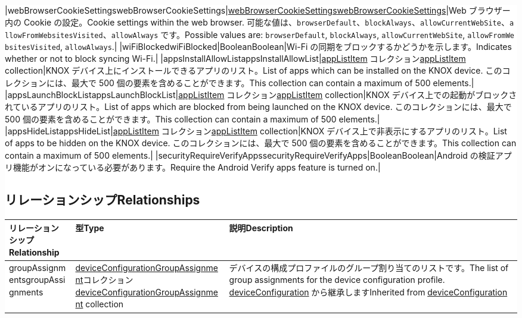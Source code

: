 |<span data-ttu-id="2366f-315">webBrowserCookieSettings</span><span class="sxs-lookup"><span data-stu-id="2366f-315">webBrowserCookieSettings</span></span>|[<span data-ttu-id="2366f-316">webBrowserCookieSettings</span><span class="sxs-lookup"><span data-stu-id="2366f-316">webBrowserCookieSettings</span></span>](../resources/intune-deviceconfig-webbrowsercookiesettings.md)|<span data-ttu-id="2366f-317">Web ブラウザー内の Cookie の設定。</span><span class="sxs-lookup"><span data-stu-id="2366f-317">Cookie settings within the web browser.</span></span> <span data-ttu-id="2366f-318">可能な値は、`browserDefault`、`blockAlways`、`allowCurrentWebSite`、`allowFromWebsitesVisited`、`allowAlways` です。</span><span class="sxs-lookup"><span data-stu-id="2366f-318">Possible values are: `browserDefault`, `blockAlways`, `allowCurrentWebSite`, `allowFromWebsitesVisited`, `allowAlways`.</span></span>|
|<span data-ttu-id="2366f-319">wiFiBlocked</span><span class="sxs-lookup"><span data-stu-id="2366f-319">wiFiBlocked</span></span>|<span data-ttu-id="2366f-320">Boolean</span><span class="sxs-lookup"><span data-stu-id="2366f-320">Boolean</span></span>|<span data-ttu-id="2366f-321">Wi-Fi の同期をブロックするかどうかを示します。</span><span class="sxs-lookup"><span data-stu-id="2366f-321">Indicates whether or not to block syncing Wi-Fi.</span></span>|
|<span data-ttu-id="2366f-322">appsInstallAllowList</span><span class="sxs-lookup"><span data-stu-id="2366f-322">appsInstallAllowList</span></span>|<span data-ttu-id="2366f-323">[appListItem](../resources/intune-deviceconfig-applistitem.md) コレクション</span><span class="sxs-lookup"><span data-stu-id="2366f-323">[appListItem](../resources/intune-deviceconfig-applistitem.md) collection</span></span>|<span data-ttu-id="2366f-324">KNOX デバイス上にインストールできるアプリのリスト。</span><span class="sxs-lookup"><span data-stu-id="2366f-324">List of apps which can be installed on the KNOX device.</span></span> <span data-ttu-id="2366f-325">このコレクションには、最大で 500 個の要素を含めることができます。</span><span class="sxs-lookup"><span data-stu-id="2366f-325">This collection can contain a maximum of 500 elements.</span></span>|
|<span data-ttu-id="2366f-326">appsLaunchBlockList</span><span class="sxs-lookup"><span data-stu-id="2366f-326">appsLaunchBlockList</span></span>|<span data-ttu-id="2366f-327">[appListItem](../resources/intune-deviceconfig-applistitem.md) コレクション</span><span class="sxs-lookup"><span data-stu-id="2366f-327">[appListItem](../resources/intune-deviceconfig-applistitem.md) collection</span></span>|<span data-ttu-id="2366f-328">KNOX デバイス上での起動がブロックされているアプリのリスト。</span><span class="sxs-lookup"><span data-stu-id="2366f-328">List of apps which are blocked from being launched on the KNOX device.</span></span> <span data-ttu-id="2366f-329">このコレクションには、最大で 500 個の要素を含めることができます。</span><span class="sxs-lookup"><span data-stu-id="2366f-329">This collection can contain a maximum of 500 elements.</span></span>|
|<span data-ttu-id="2366f-330">appsHideList</span><span class="sxs-lookup"><span data-stu-id="2366f-330">appsHideList</span></span>|<span data-ttu-id="2366f-331">[appListItem](../resources/intune-deviceconfig-applistitem.md) コレクション</span><span class="sxs-lookup"><span data-stu-id="2366f-331">[appListItem](../resources/intune-deviceconfig-applistitem.md) collection</span></span>|<span data-ttu-id="2366f-332">KNOX デバイス上で非表示にするアプリのリスト。</span><span class="sxs-lookup"><span data-stu-id="2366f-332">List of apps to be hidden on the KNOX device.</span></span> <span data-ttu-id="2366f-333">このコレクションには、最大で 500 個の要素を含めることができます。</span><span class="sxs-lookup"><span data-stu-id="2366f-333">This collection can contain a maximum of 500 elements.</span></span>|
|<span data-ttu-id="2366f-334">securityRequireVerifyApps</span><span class="sxs-lookup"><span data-stu-id="2366f-334">securityRequireVerifyApps</span></span>|<span data-ttu-id="2366f-335">Boolean</span><span class="sxs-lookup"><span data-stu-id="2366f-335">Boolean</span></span>|<span data-ttu-id="2366f-336">Android の検証アプリ機能がオンになっている必要があります。</span><span class="sxs-lookup"><span data-stu-id="2366f-336">Require the Android Verify apps feature is turned on.</span></span>|

## <a name="relationships"></a><span data-ttu-id="2366f-337">リレーションシップ</span><span class="sxs-lookup"><span data-stu-id="2366f-337">Relationships</span></span>
|<span data-ttu-id="2366f-338">リレーションシップ</span><span class="sxs-lookup"><span data-stu-id="2366f-338">Relationship</span></span>|<span data-ttu-id="2366f-339">型</span><span class="sxs-lookup"><span data-stu-id="2366f-339">Type</span></span>|<span data-ttu-id="2366f-340">説明</span><span class="sxs-lookup"><span data-stu-id="2366f-340">Description</span></span>|
|:---|:---|:---|
|<span data-ttu-id="2366f-341">groupAssignments</span><span class="sxs-lookup"><span data-stu-id="2366f-341">groupAssignments</span></span>|<span data-ttu-id="2366f-342">[deviceConfigurationGroupAssignment](../resources/intune-deviceconfig-deviceconfigurationgroupassignment.md)コレクション</span><span class="sxs-lookup"><span data-stu-id="2366f-342">[deviceConfigurationGroupAssignment](../resources/intune-deviceconfig-deviceconfigurationgroupassignment.md) collection</span></span>|<span data-ttu-id="2366f-343">デバイスの構成プロファイルのグループ割り当てのリストです。</span><span class="sxs-lookup"><span data-stu-id="2366f-343">The list of group assignments for the device configuration profile.</span></span> <span data-ttu-id="2366f-344">[deviceConfiguration](../resources/intune-deviceconfig-deviceconfiguration.md) から継承します</span><span class="sxs-lookup"><span data-stu-id="2366f-344">Inherited from [deviceConfiguration](../resources/intune-deviceconfig-deviceconfiguration.md)</span></span>|